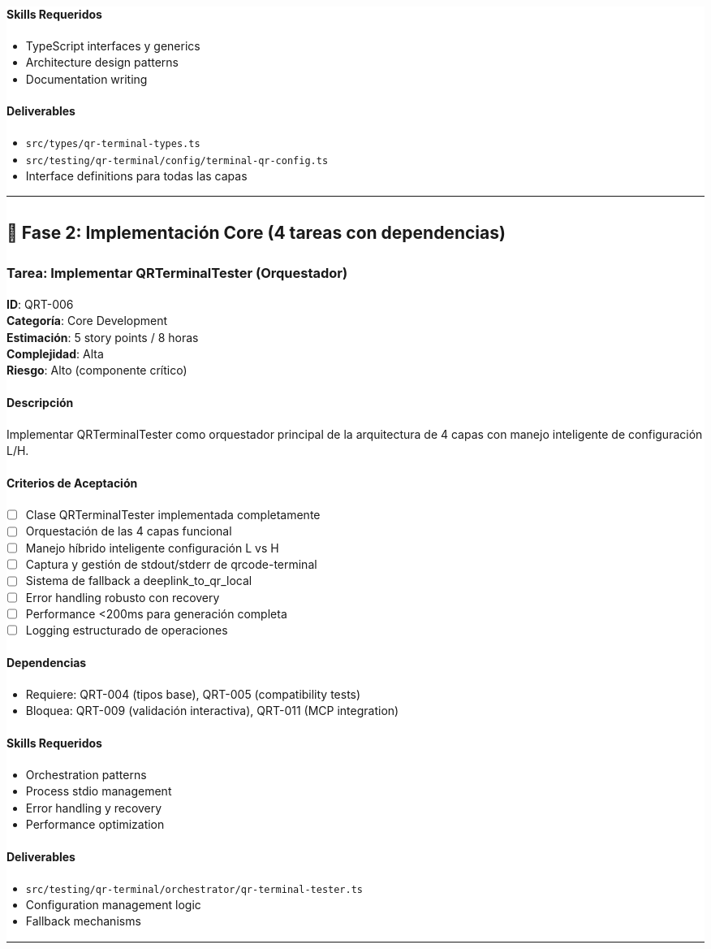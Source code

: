 #### Skills Requeridos
- TypeScript interfaces y generics
- Architecture design patterns
- Documentation writing

#### Deliverables
- `src/types/qr-terminal-types.ts`
- `src/testing/qr-terminal/config/terminal-qr-config.ts`
- Interface definitions para todas las capas

---

## 🔧 Fase 2: Implementación Core (4 tareas con dependencias)

### Tarea: Implementar QRTerminalTester (Orquestador)
**ID**: QRT-006  
**Categoría**: Core Development  
**Estimación**: 5 story points / 8 horas  
**Complejidad**: Alta  
**Riesgo**: Alto (componente crítico)  

#### Descripción
Implementar QRTerminalTester como orquestador principal de la arquitectura de 4 capas con manejo inteligente de configuración L/H.

#### Criterios de Aceptación
- [ ] Clase QRTerminalTester implementada completamente
- [ ] Orquestación de las 4 capas funcional
- [ ] Manejo híbrido inteligente configuración L vs H
- [ ] Captura y gestión de stdout/stderr de qrcode-terminal
- [ ] Sistema de fallback a deeplink_to_qr_local
- [ ] Error handling robusto con recovery
- [ ] Performance <200ms para generación completa
- [ ] Logging estructurado de operaciones

#### Dependencias
- Requiere: QRT-004 (tipos base), QRT-005 (compatibility tests)
- Bloquea: QRT-009 (validación interactiva), QRT-011 (MCP integration)

#### Skills Requeridos
- Orchestration patterns
- Process stdio management
- Error handling y recovery
- Performance optimization

#### Deliverables
- `src/testing/qr-terminal/orchestrator/qr-terminal-tester.ts`
- Configuration management logic
- Fallback mechanisms

---